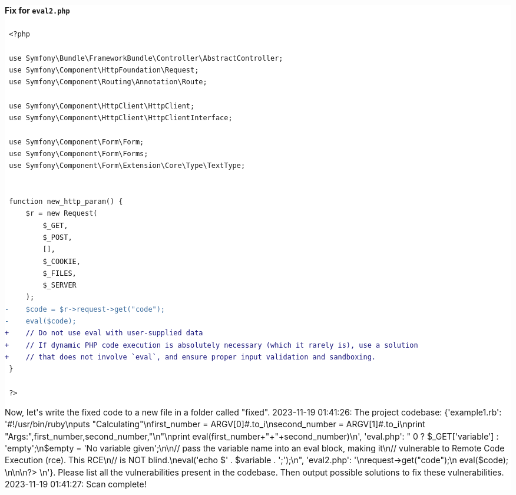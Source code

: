 #### Fix for `eval2.php`

```diff
 <?php

 use Symfony\Bundle\FrameworkBundle\Controller\AbstractController;
 use Symfony\Component\HttpFoundation\Request;
 use Symfony\Component\Routing\Annotation\Route;

 use Symfony\Component\HttpClient\HttpClient;
 use Symfony\Component\HttpClient\HttpClientInterface;

 use Symfony\Component\Form\Form;
 use Symfony\Component\Form\Forms;
 use Symfony\Component\Form\Extension\Core\Type\TextType;


 function new_http_param() {
     $r = new Request(
         $_GET,
         $_POST,
         [],
         $_COOKIE,
         $_FILES,
         $_SERVER
     );
-    $code = $r->request->get("code");
-    eval($code);
+    // Do not use eval with user-supplied data
+    // If dynamic PHP code execution is absolutely necessary (which it rarely is), use a solution
+    // that does not involve `eval`, and ensure proper input validation and sandboxing.
 }
 
 ?>
```

Now, let's write the fixed code to a new file in a folder called "fixed".
2023-11-19 01:41:26: The project codebase:
{'example1.rb': '#!/usr/bin/ruby\nputs "Calculating"\nfirst_number  = ARGV[0]#.to_i\nsecond_number = ARGV[1]#.to_i\nprint "Args:",first_number,second_number,"\n"\nprint eval(first_number+"+"+second_number)\n', 'eval.php': "<?php\n\nrequire_once('../_helpers/strip.php');\n\n// first, get a variable name based on the user input\n$variable = strlen($_GET['variable']) > 0 ? $_GET['variable'] : 'empty';\n$empty = 'No variable given';\n\n// pass the variable name into an eval block, making it\n// vulnerable to Remote Code Execution (rce). This RCE\n// is NOT blind.\neval('echo $' . $variable . ';');\n", 'eval2.php': '\n<?php\n\nuse Symfony\\Bundle\\FrameworkBundle\\Controller\\AbstractController;\nuse Symfony\\Component\\HttpFoundation\\Request;\nuse Symfony\\Component\\Routing\\Annotation\\Route;\n\nuse Symfony\\Component\\HttpClient\\HttpClient;\nuse Symfony\\Component\\HttpClient\\HttpClientInterface;\n\nuse Symfony\\Component\\Form\\Form;\nuse Symfony\\Component\\Form\\Forms;\nuse Symfony\\Component\\Form\\Extension\\Core\\Type\\TextType;\n\n\nfunction new_http_param() {\n    $r = new Request(\n        $_GET,\n        $_POST,\n        [],\n        $_COOKIE,\n        $_FILES,\n        $_SERVER\n    );\n    $code = $r->request->get("code");\n    eval($code); \n\n\n?> \n'}. Please list all the vulnerabilities present in the codebase.
                    Then output possible solutions to fix these vulnerabilities.
2023-11-19 01:41:27: Scan complete!
